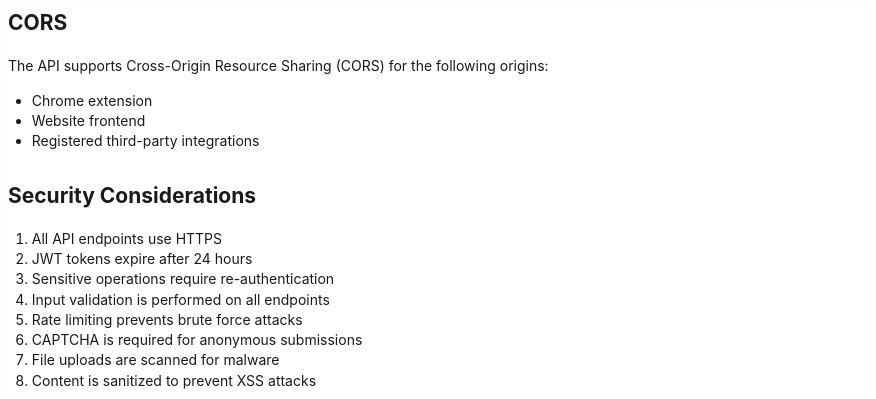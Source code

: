 ## CORS

The API supports Cross-Origin Resource Sharing (CORS) for the following origins:
- Chrome extension
- Website frontend
- Registered third-party integrations

## Security Considerations

1. All API endpoints use HTTPS
2. JWT tokens expire after 24 hours
3. Sensitive operations require re-authentication
4. Input validation is performed on all endpoints
5. Rate limiting prevents brute force attacks
6. CAPTCHA is required for anonymous submissions
7. File uploads are scanned for malware
8. Content is sanitized to prevent XSS attacks

